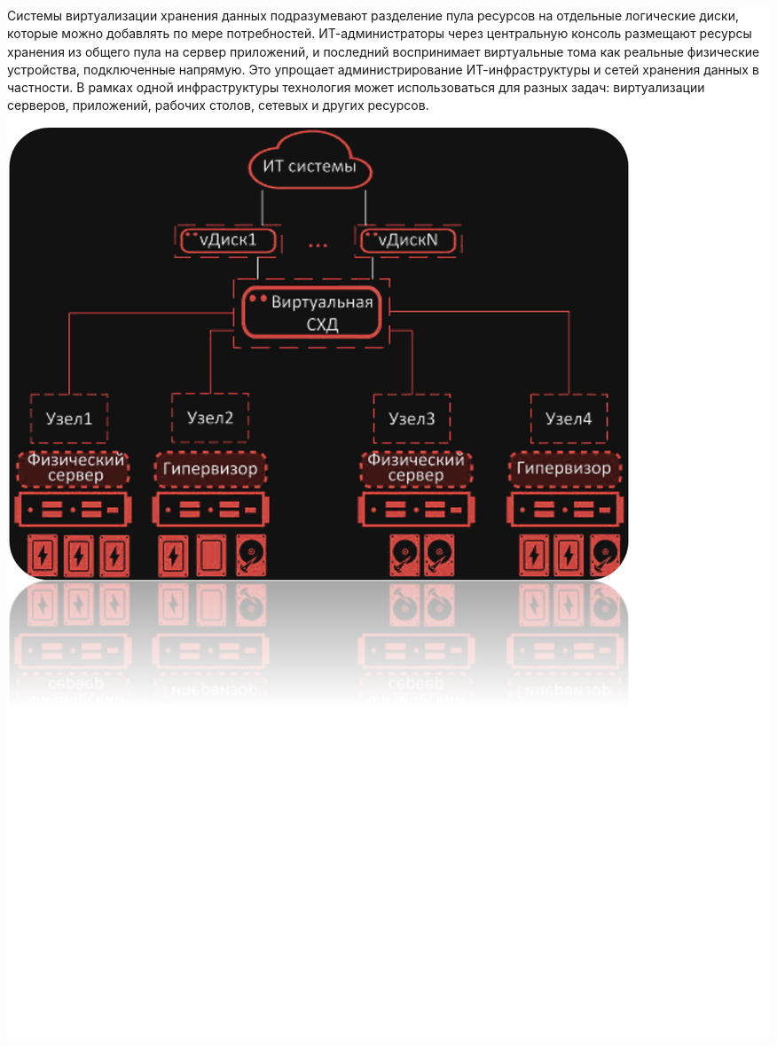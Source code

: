 Системы виртуализации хранения данных подразумевают разделение пула ресурсов на отдельные логические диски, которые можно добавлять по мере потребностей. ИТ-администраторы через центральную консоль размещают ресурсы хранения из общего пула на сервер приложений, и последний воспринимает виртуальные тома как реальные физические устройства, подключенные напрямую. Это упрощает администрирование ИТ-инфраструктуры и сетей хранения данных в частности. В рамках одной инфраструктуры технология может использоваться для разных задач: виртуализации серверов, приложений, рабочих столов, сетевых и других ресурсов.

![Image](images/lecture8/slide_9_image_1.png)

